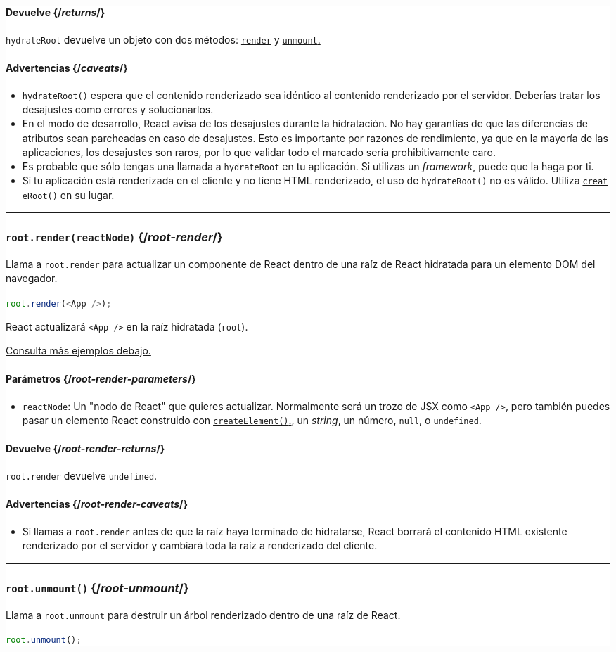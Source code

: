 #### Devuelve {/*returns*/}

`hydrateRoot` devuelve un objeto con dos métodos: [`render`](#root-render) y [`unmount`.](#root-unmount)

#### Advertencias {/*caveats*/}

* `hydrateRoot()` espera que el contenido renderizado sea idéntico al contenido renderizado por el servidor. Deberías tratar los desajustes como errores y solucionarlos.
* En el modo de desarrollo, React avisa de los desajustes durante la hidratación. No hay garantías de que las diferencias de atributos sean parcheadas en caso de desajustes. Esto es importante por razones de rendimiento, ya que en la mayoría de las aplicaciones, los desajustes son raros, por lo que validar todo el marcado sería prohibitivamente caro.
* Es probable que sólo tengas una llamada a `hydrateRoot` en tu aplicación. Si utilizas un *framework*, puede que la haga por ti.
* Si tu aplicación está renderizada en el cliente y no tiene HTML renderizado, el uso de `hydrateRoot()` no es válido. Utiliza [`createRoot()`](/reference/react-dom/client/createRoot) en su lugar.

---

### `root.render(reactNode)` {/*root-render*/}

Llama a `root.render` para actualizar un componente de React dentro de una raíz de React hidratada para un elemento DOM del navegador.

```js
root.render(<App />);
```

React actualizará `<App />` en la raíz hidratada (`root`).

[Consulta más ejemplos debajo.](#usage)

#### Parámetros {/*root-render-parameters*/}

* `reactNode`: Un "nodo de React" que quieres actualizar. Normalmente será un trozo de JSX como `<App />`, pero también puedes pasar un elemento React construido con [`createElement()`.](/reference/react/createElement), un *string*, un número, `null`, o `undefined`.


#### Devuelve {/*root-render-returns*/}

`root.render` devuelve `undefined`.

#### Advertencias {/*root-render-caveats*/}

* Si llamas a `root.render` antes de que la raíz haya terminado de hidratarse, React borrará el contenido HTML existente renderizado por el servidor y cambiará toda la raíz a renderizado del cliente.

---

### `root.unmount()` {/*root-unmount*/}

Llama a `root.unmount` para destruir un árbol renderizado dentro de una raíz de React.

```js
root.unmount();
```
